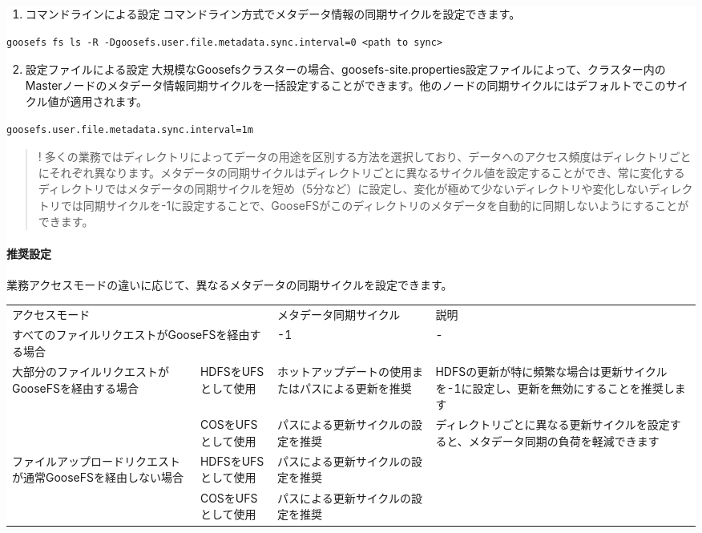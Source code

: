 1. コマンドラインによる設定
コマンドライン方式でメタデータ情報の同期サイクルを設定できます。
```plaintext
goosefs fs ls -R -Dgoosefs.user.file.metadata.sync.interval=0 <path to sync>
```
2. 設定ファイルによる設定
大規模なGoosefsクラスターの場合、goosefs-site.properties設定ファイルによって、クラスター内のMasterノードのメタデータ情報同期サイクルを一括設定することができます。他のノードの同期サイクルにはデフォルトでこのサイクル値が適用されます。
```plaintext
goosefs.user.file.metadata.sync.interval=1m
```

>! 多くの業務ではディレクトリによってデータの用途を区別する方法を選択しており、データへのアクセス頻度はディレクトリごとにそれぞれ異なります。メタデータの同期サイクルはディレクトリごとに異なるサイクル値を設定することができ、常に変化するディレクトリではメタデータの同期サイクルを短め（5分など）に設定し、変化が極めて少ないディレクトリや変化しないディレクトリでは同期サイクルを-1に設定することで、GooseFSがこのディレクトリのメタデータを自動的に同期しないようにすることができます。
>

#### 推奨設定

業務アクセスモードの違いに応じて、異なるメタデータの同期サイクルを設定できます。

<table>
   <tr>
      <td colspan=2>アクセスモード</td>
      <td>メタデータ同期サイクル</td>
      <td>説明</td>
   </tr>
   <tr>
      <td colspan=2>すべてのファイルリクエストがGooseFSを経由する場合</td>
      <td>-1</td>
      <td>-</td>
   </tr>
   <tr>
      <td rowspan=2>大部分のファイルリクエストがGooseFSを経由する場合</td>
      <td>HDFSをUFSとして使用</td>
      <td>ホットアップデートの使用またはパスによる更新を推奨</td>
      <td>HDFSの更新が特に頻繁な場合は更新サイクルを-1に設定し、更新を無効にすることを推奨します</td>
   </tr>
   <tr>
      <td>COSをUFSとして使用</td>
      <td>パスによる更新サイクルの設定を推奨</td>
      <td rowspan=3>ディレクトリごとに異なる更新サイクルを設定すると、メタデータ同期の負荷を軽減できます</td>
   </tr>
   <tr>
      <td rowspan=2>ファイルアップロードリクエストが通常GooseFSを経由しない場合</td>
      <td>HDFSをUFSとして使用</td>
      <td>パスによる更新サイクルの設定を推奨</td>
   </tr>
   <tr>
      <td>COSをUFSとして使用</td>
      <td>パスによる更新サイクルの設定を推奨</td>
   </tr>
</table>

